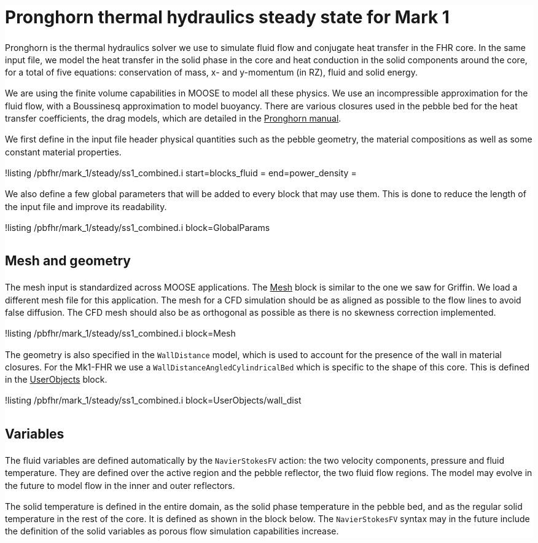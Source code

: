 # Pronghorn thermal hydraulics steady state for Mark 1

Pronghorn is the thermal hydraulics solver we use to simulate fluid flow and conjugate heat transfer in the FHR
core. In the same input file, we model the heat transfer in the solid phase in the core and heat conduction
in the solid components around the core, for a total of five equations: conservation of mass, x- and y-momentum (in RZ),
fluid and solid energy.

We are using the finite volume capabilities in MOOSE to model all these physics. We use an
incompressible approximation for the fluid flow, with a Boussinesq approximation to model buoyancy. There are
various closures used in the pebble bed for the heat transfer coefficients, the drag models, which are
detailed in the [Pronghorn manual](https://inldigitallibrary.inl.gov/sites/sti/sti/Sort_24425.pdf).

We first define in the input file header physical quantities such as the pebble geometry, the material compositions as well as some constant material properties.

!listing /pbfhr/mark_1/steady/ss1_combined.i start=blocks_fluid =  end=power_density =

We also define a few global parameters that will be added to every block that may use them. This is
done to reduce the length of the input file and improve its readability.

!listing /pbfhr/mark_1/steady/ss1_combined.i block=GlobalParams

## Mesh and geometry

The mesh input is standardized across MOOSE applications. The [Mesh](https://mooseframework.inl.gov/application_usage/mesh_block_type.html) block is similar to the
one we saw for Griffin. We load a different mesh file for this application. The mesh for a CFD simulation should be
as aligned as possible to the flow lines to avoid false diffusion. The CFD
mesh should also be as orthogonal as possible as there is no skewness correction implemented.

!listing /pbfhr/mark_1/steady/ss1_combined.i block=Mesh

The geometry is also specified in the `WallDistance` model, which is used to account for the presence
of the wall in material closures. For the Mk1-FHR we use a `WallDistanceAngledCylindricalBed` which
is specific to the shape of this core. This is defined in the [UserObjects](https://mooseframework.inl.gov/syntax/UserObjects/) block.

!listing /pbfhr/mark_1/steady/ss1_combined.i block=UserObjects/wall_dist

## Variables

The fluid variables are defined automatically by the `NavierStokesFV` action: the two velocity components, pressure and fluid temperature. They are defined over
the active region and the pebble reflector, the two fluid flow regions. The model may evolve in the future to model flow in the inner and outer reflectors.

The solid temperature
is defined in the entire domain, as the solid phase temperature in the pebble bed, and as the regular solid temperature in the rest of the core. It is defined as shown in the block below. The `NavierStokesFV` syntax may in the future
include the definition of the solid variables as porous flow simulation capabilities increase.
